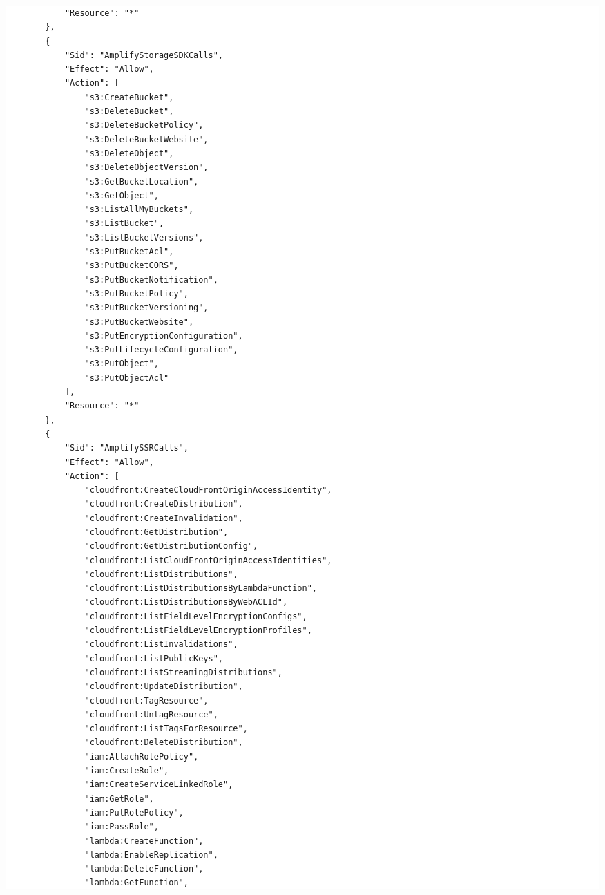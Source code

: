 ```
            "Resource": "*"
        },
        {
            "Sid": "AmplifyStorageSDKCalls",
            "Effect": "Allow",
            "Action": [
                "s3:CreateBucket",
                "s3:DeleteBucket",
                "s3:DeleteBucketPolicy",
                "s3:DeleteBucketWebsite",
                "s3:DeleteObject",
                "s3:DeleteObjectVersion",
                "s3:GetBucketLocation",
                "s3:GetObject",
                "s3:ListAllMyBuckets",
                "s3:ListBucket",
                "s3:ListBucketVersions",
                "s3:PutBucketAcl",
                "s3:PutBucketCORS",
                "s3:PutBucketNotification",
                "s3:PutBucketPolicy",
                "s3:PutBucketVersioning",
                "s3:PutBucketWebsite",
                "s3:PutEncryptionConfiguration",
                "s3:PutLifecycleConfiguration",
                "s3:PutObject",
                "s3:PutObjectAcl"
            ],
            "Resource": "*"
        },
        {
            "Sid": "AmplifySSRCalls",
            "Effect": "Allow",
            "Action": [
                "cloudfront:CreateCloudFrontOriginAccessIdentity",
                "cloudfront:CreateDistribution",
                "cloudfront:CreateInvalidation",
                "cloudfront:GetDistribution",
                "cloudfront:GetDistributionConfig",
                "cloudfront:ListCloudFrontOriginAccessIdentities",
                "cloudfront:ListDistributions",
                "cloudfront:ListDistributionsByLambdaFunction",
                "cloudfront:ListDistributionsByWebACLId",
                "cloudfront:ListFieldLevelEncryptionConfigs",
                "cloudfront:ListFieldLevelEncryptionProfiles",
                "cloudfront:ListInvalidations",
                "cloudfront:ListPublicKeys",
                "cloudfront:ListStreamingDistributions",
                "cloudfront:UpdateDistribution",
                "cloudfront:TagResource",
                "cloudfront:UntagResource",
                "cloudfront:ListTagsForResource",
                "cloudfront:DeleteDistribution",
                "iam:AttachRolePolicy",
                "iam:CreateRole",
                "iam:CreateServiceLinkedRole",
                "iam:GetRole",
                "iam:PutRolePolicy",
                "iam:PassRole",
                "lambda:CreateFunction",
                "lambda:EnableReplication",
                "lambda:DeleteFunction",
                "lambda:GetFunction",
```
